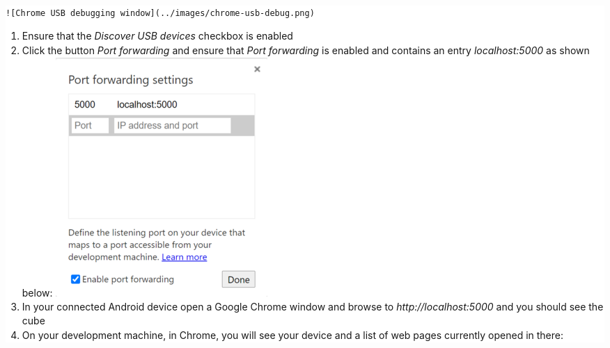     ![Chrome USB debugging window](../images/chrome-usb-debug.png)
1. Ensure that the *Discover USB devices* checkbox is enabled
1. Click the button *Port forwarding* and ensure that *Port forwarding* is enabled and contains an entry *localhost:5000* as shown below:
    ![Chrome Port Forwarding window](../images/chrome-port-forwarding.png)
1. In your connected Android device open a Google Chrome window and browse to *http://localhost:5000* and you should see the cube
1. On your development machine, in Chrome, you will see your device and a list of web pages currently opened in there: